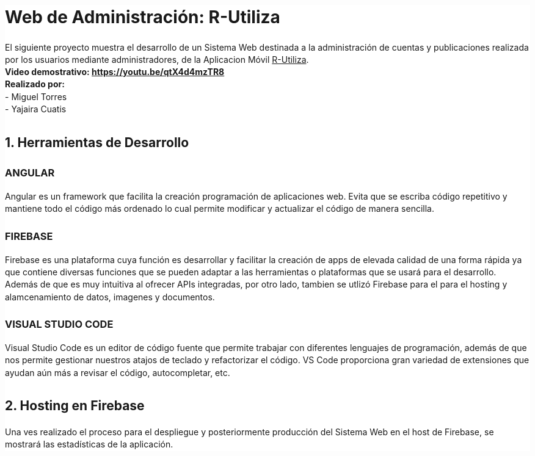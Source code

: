 # Web de Administración: R-Utiliza
El siguiente proyecto muestra el desarrollo de un Sistema Web  destinada a la administración de cuentas y publicaciones realizada por los usuarios mediante administradores, de la Aplicacion Móvil [R-Utiliza](https://github.com/Migueltorresp/App_Tesis).
<br/><b>Video demostrativo: https://youtu.be/qtX4d4mzTR8</b> 
<br/><b>Realizado por:</b> 
<br/>   - Miguel Torres
<br/>   - Yajaira Cuatis

## 1. Herramientas de Desarrollo
### ANGULAR
Angular es un framework que facilita la creación programación de aplicaciones web. Evita que se escriba código repetitivo y mantiene todo el código más ordenado lo cual permite modificar y actualizar el código de manera sencilla.

### FIREBASE
Firebase es una plataforma cuya función es desarrollar y facilitar la creación de apps de elevada calidad de una forma rápida ya que contiene diversas funciones que se pueden adaptar a las herramientas o plataformas que se usará para el desarrollo. Además de que es muy intuitiva al ofrecer APIs integradas, por otro lado, tambien se utlizó Firebase para el para el hosting y alamcenamiento de datos, imagenes y documentos.

### VISUAL STUDIO CODE
Visual Studio Code es un editor de código fuente que permite trabajar con diferentes lenguajes de programación, además de que nos permite gestionar nuestros atajos de teclado y refactorizar el código. VS Code proporciona gran variedad de extensiones que ayudan aún más a revisar el código, autocompletar, etc.

## 2. Hosting en Firebase
Una ves realizado el proceso para el despliegue y posteriormente producción del Sistema Web en el host de Firebase, se mostrará las estadísticas de la aplicación.